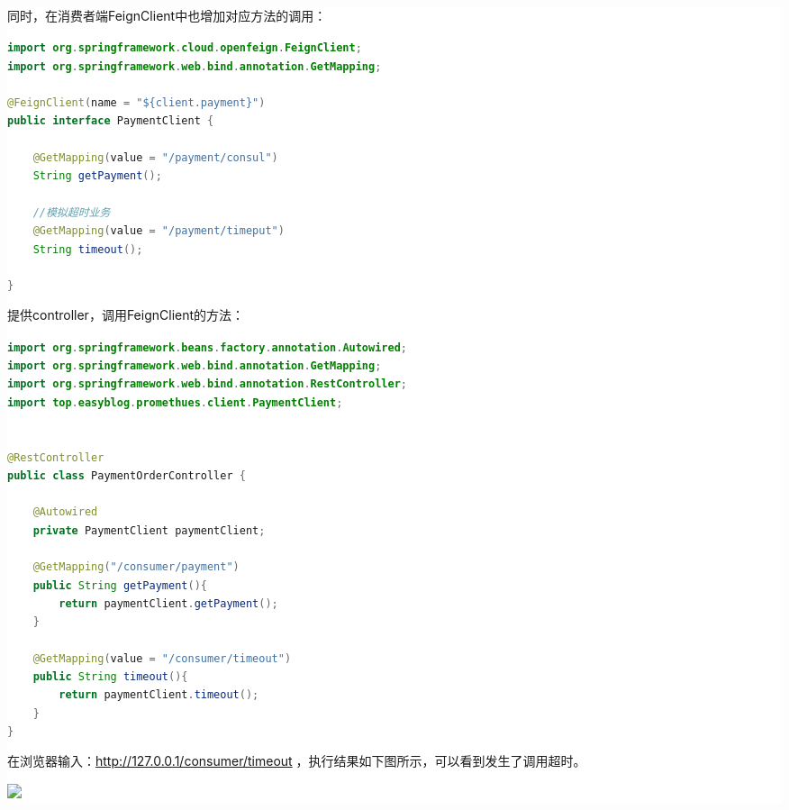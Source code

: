 

同时，在消费者端FeignClient中也增加对应方法的调用：

```java
import org.springframework.cloud.openfeign.FeignClient;
import org.springframework.web.bind.annotation.GetMapping;

@FeignClient(name = "${client.payment}")
public interface PaymentClient {

    @GetMapping(value = "/payment/consul")
    String getPayment();

    //模拟超时业务
    @GetMapping(value = "/payment/timeput")
    String timeout();

}
```



提供controller，调用FeignClient的方法：

```java
import org.springframework.beans.factory.annotation.Autowired;
import org.springframework.web.bind.annotation.GetMapping;
import org.springframework.web.bind.annotation.RestController;
import top.easyblog.promethues.client.PaymentClient;


@RestController
public class PaymentOrderController {

    @Autowired
    private PaymentClient paymentClient;

    @GetMapping("/consumer/payment")
    public String getPayment(){
        return paymentClient.getPayment();
    }

    @GetMapping(value = "/consumer/timeout")
    public String timeout(){
        return paymentClient.timeout();
    }
}
```



在浏览器输入：http://127.0.0.1/consumer/timeout ，执行结果如下图所示，可以看到发生了调用超时。

<img src="https://image.easyblog.top/QQ%E6%88%AA%E5%9B%BE20210919165609.png" style="width:60%;" />

